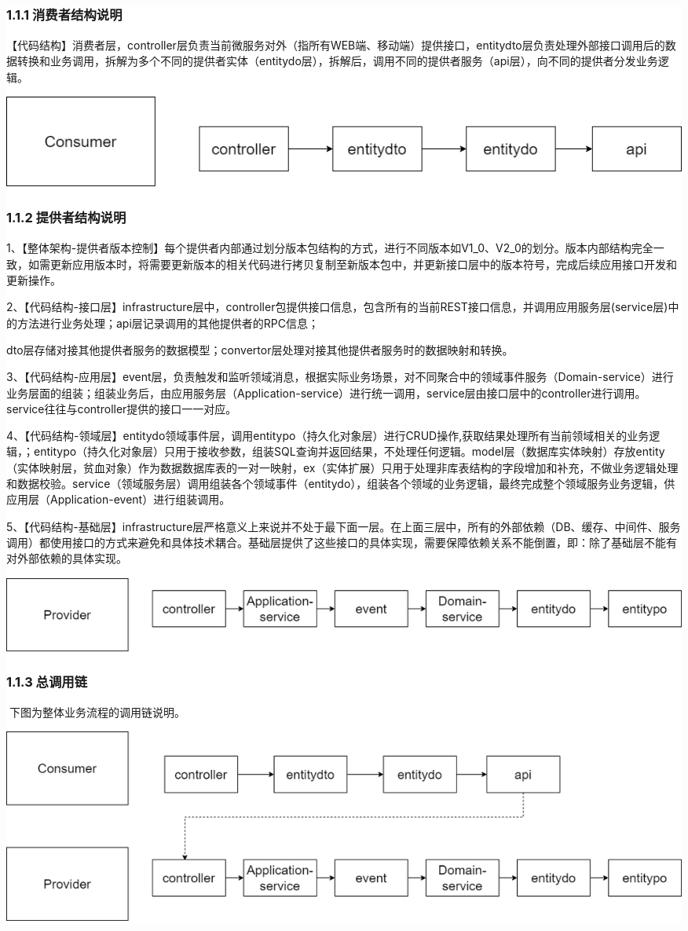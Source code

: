 

### 1.1.1 消费者结构说明

​	【代码结构】消费者层，controller层负责当前微服务对外（指所有WEB端、移动端）提供接口，entitydto层负责处理外部接口调用后的数据转换和业务调用，拆解为多个不同的提供者实体（entitydo层），拆解后，调用不同的提供者服务（api层），向不同的提供者分发业务逻辑。

<img src=".\md截图\领域驱动落地-示意图-层级调用链-消费者.drawio.png"/>

### 1.1.2 提供者结构说明

​	1、【整体架构-提供者版本控制】每个提供者内部通过划分版本包结构的方式，进行不同版本如V1_0、V2_0的划分。版本内部结构完全一致，如需更新应用版本时，将需要更新版本的相关代码进行拷贝复制至新版本包中，并更新接口层中的版本符号，完成后续应用接口开发和更新操作。

​	2、【代码结构-接口层】infrastructure层中，controller包提供接口信息，包含所有的当前REST接口信息，并调用应用服务层(service层)中的方法进行业务处理；api层记录调用的其他提供者的RPC信息；

dto层存储对接其他提供者服务的数据模型；convertor层处理对接其他提供者服务时的数据映射和转换。

​	3、【代码结构-应用层】event层，负责触发和监听领域消息，根据实际业务场景，对不同聚合中的领域事件服务（Domain-service）进行业务层面的组装；组装业务后，由应用服务层（Application-service）进行统一调用，service层由接口层中的controller进行调用。service往往与controller提供的接口一一对应。

​	4、【代码结构-领域层】entitydo领域事件层，调用entitypo（持久化对象层）进行CRUD操作,获取结果处理所有当前领域相关的业务逻辑，；entitypo（持久化对象层）只用于接收参数，组装SQL查询并返回结果，不处理任何逻辑。model层（数据库实体映射）存放entity（实体映射层，贫血对象）作为数据数据库表的一对一映射，ex（实体扩展）只用于处理非库表结构的字段增加和补充，不做业务逻辑处理和数据校验。service（领域服务层）调用组装各个领域事件（entitydo），组装各个领域的业务逻辑，最终完成整个领域服务业务逻辑，供应用层（Application-event）进行组装调用。

​	5、【代码结构-基础层】infrastructure层严格意义上来说并不处于最下面一层。在上面三层中，所有的外部依赖（DB、缓存、中间件、服务调用）都使用接口的方式来避免和具体技术耦合。基础层提供了这些接口的具体实现，需要保障依赖关系不能倒置，即：除了基础层不能有对外部依赖的具体实现。

<img src=".\md截图\领域驱动落地-示意图-层级调用链-提供者.drawio.png"/>



### 1.1.3 总调用链

​	下图为整体业务流程的调用链说明。

<img src=".\md截图\领域驱动落地-示意图-层级调用链-总体.drawio.png"/>
